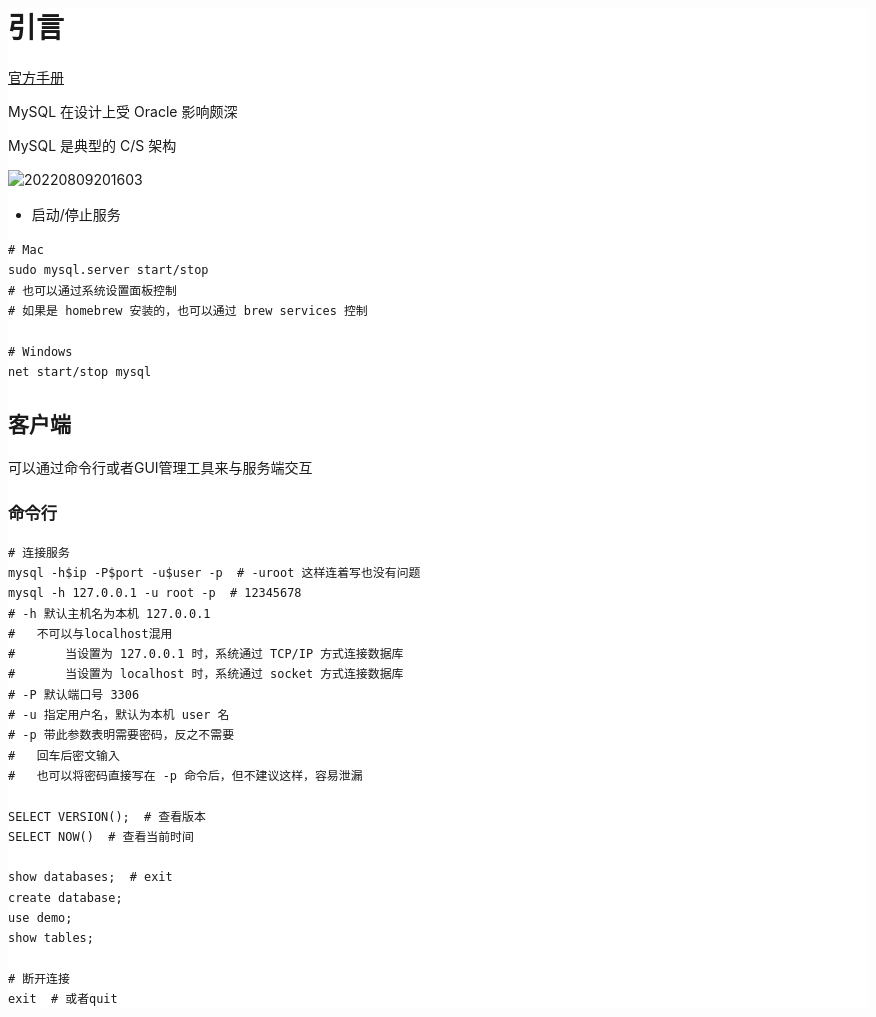 # 引言

[官方手册](https://dev.mysql.com/doc)

MySQL 在设计上受 Oracle 影响颇深

MySQL 是典型的 C/S 架构

![20220809201603](http://image.zuoright.com/20220809201603.png)

- 启动/停止服务

```shell
# Mac
sudo mysql.server start/stop
# 也可以通过系统设置面板控制
# 如果是 homebrew 安装的，也可以通过 brew services 控制

# Windows
net start/stop mysql
```

## 客户端

可以通过命令行或者GUI管理工具来与服务端交互

### 命令行

```shell
# 连接服务
mysql -h$ip -P$port -u$user -p  # -uroot 这样连着写也没有问题
mysql -h 127.0.0.1 -u root -p  # 12345678
# -h 默认主机名为本机 127.0.0.1
#   不可以与localhost混用
#       当设置为 127.0.0.1 时，系统通过 TCP/IP 方式连接数据库
#       当设置为 localhost 时，系统通过 socket 方式连接数据库
# -P 默认端口号 3306
# -u 指定用户名，默认为本机 user 名
# -p 带此参数表明需要密码，反之不需要
#   回车后密文输入
#   也可以将密码直接写在 -p 命令后，但不建议这样，容易泄漏

SELECT VERSION();  # 查看版本
SELECT NOW()  # 查看当前时间

show databases;  # exit
create database;
use demo;
show tables;

# 断开连接
exit  # 或者quit
```
